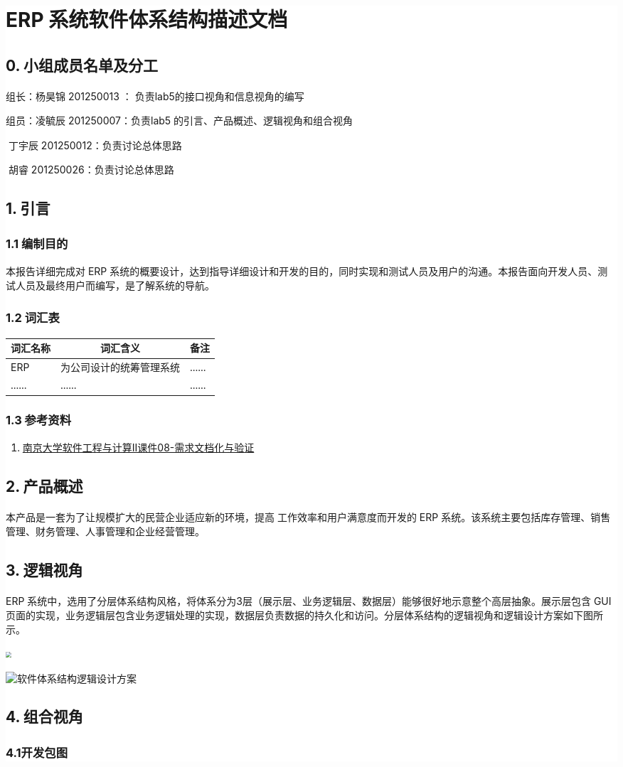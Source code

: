 # ERP 系统软件体系结构描述文档

## 0. 小组成员名单及分工

组长：杨昊锦 201250013 ： 负责lab5的接口视角和信息视角的编写

组员：凌毓辰 201250007：负责lab5 的引言、产品概述、逻辑视角和组合视角

​		   丁宇辰 201250012：负责讨论总体思路

​           胡睿     201250026：负责讨论总体思路

## 1. 引言

### 1.1 编制目的

本报告详细完成对 ERP 系统的概要设计，达到指导详细设计和开发的目的，同时实现和测试人员及用户的沟通。本报告面向开发人员、测试人员及最终用户而编写，是了解系统的导航。

### 1.2 词汇表

| 词汇名称 | 词汇含义                 | 备注   |
| -------- | ------------------------ | ------ |
| ERP      | 为公司设计的统筹管理系统 | ...... |
| ......   | ......                   | ...... |

### 1.3 参考资料

1. [南京大学软件工程与计算II课件08-需求文档化与验证 ](http://seec-helper-pdf.oss-cn-hangzhou.aliyuncs.com/slide/288/08-需求文档化与验证.pdf?Expires=1649034561&OSSAccessKeyId=LTAI4Fi1qmL4iuhH8t7G7r2H&Signature=X6zw6oqnEeAcVR56Jz68hrUnQOA%3D)

## 2. 产品概述

本产品是一套为了让规模扩大的民营企业适应新的环境，提高 工作效率和用户满意度而开发的 ERP 系统。该系统主要包括库存管理、销售管理、财务管理、人事管理和企业经营管理。

## 3. 逻辑视角

ERP 系统中，选用了分层体系结构风格，将体系分为3层（展示层、业务逻辑层、数据层）能够很好地示意整个高层抽象。展示层包含 GUI 页面的实现，业务逻辑层包含业务逻辑处理的实现，数据层负责数据的持久化和访问。分层体系结构的逻辑视角和逻辑设计方案如下图所示。

<img src="https://seec-homework.oss-cn-shanghai.aliyuncs.com/参照体系结构风格的包图表达逻辑视角.png" style="zoom: 50%;" />

![软件体系结构逻辑设计方案](https://seec-homework.oss-cn-shanghai.aliyuncs.com/软件体系结构逻辑设计方案.png)

## 4. 组合视角

### 4.1开发包图
